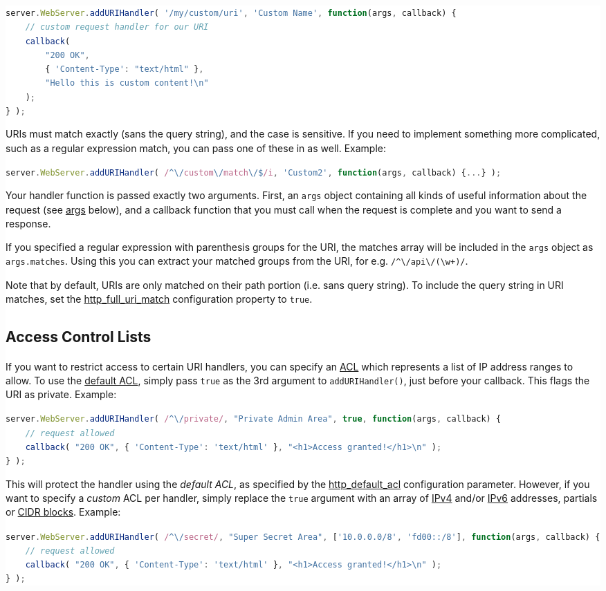 ```js
server.WebServer.addURIHandler( '/my/custom/uri', 'Custom Name', function(args, callback) {
	// custom request handler for our URI
	callback( 
		"200 OK", 
		{ 'Content-Type': "text/html" }, 
		"Hello this is custom content!\n" 
	);
} );
```

URIs must match exactly (sans the query string), and the case is sensitive.  If you need to implement something more complicated, such as a regular expression match, you can pass one of these in as well.  Example:

```js
server.WebServer.addURIHandler( /^\/custom\/match\/$/i, 'Custom2', function(args, callback) {...} );
```

Your handler function is passed exactly two arguments.  First, an `args` object containing all kinds of useful information about the request (see [args](#args) below), and a callback function that you must call when the request is complete and you want to send a response.

If you specified a regular expression with parenthesis groups for the URI, the matches array will be included in the `args` object as `args.matches`.  Using this you can extract your matched groups from the URI, for e.g. `/^\/api\/(\w+)/`.

Note that by default, URIs are only matched on their path portion (i.e. sans query string).  To include the query string in URI matches, set the [http_full_uri_match](#http_full_uri_match) configuration property to `true`.

## Access Control Lists

If you want to restrict access to certain URI handlers, you can specify an [ACL](https://en.wikipedia.org/wiki/Access_control_list) which represents a list of IP address ranges to allow.  To use the [default ACL](#http_default_acl), simply pass `true` as the 3rd argument to `addURIHandler()`, just before your callback.  This flags the URI as private.  Example:

```js
server.WebServer.addURIHandler( /^\/private/, "Private Admin Area", true, function(args, callback) {
	// request allowed
	callback( "200 OK", { 'Content-Type': 'text/html' }, "<h1>Access granted!</h1>\n" );
} );
```

This will protect the handler using the *default ACL*, as specified by the [http_default_acl](#http_default_acl) configuration parameter.  However, if you want to specify a *custom* ACL per handler, simply replace the `true` argument with an array of [IPv4](https://en.wikipedia.org/wiki/IPv4) and/or [IPv6](https://en.wikipedia.org/wiki/IPv6) addresses, partials or [CIDR blocks](https://en.wikipedia.org/wiki/Classless_Inter-Domain_Routing).  Example:

```js
server.WebServer.addURIHandler( /^\/secret/, "Super Secret Area", ['10.0.0.0/8', 'fd00::/8'], function(args, callback) {
	// request allowed
	callback( "200 OK", { 'Content-Type': 'text/html' }, "<h1>Access granted!</h1>\n" );
} );
```
